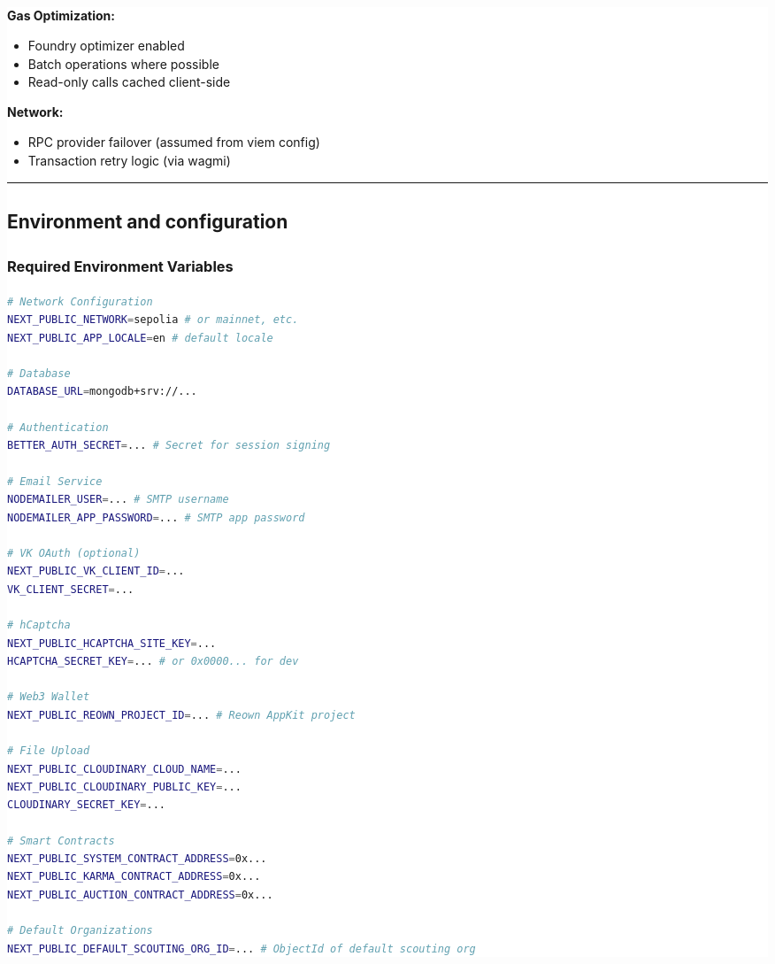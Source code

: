 **Gas Optimization:**

- Foundry optimizer enabled
- Batch operations where possible
- Read-only calls cached client-side

**Network:**

- RPC provider failover (assumed from viem config)
- Transaction retry logic (via wagmi)

---

## Environment and configuration

### Required Environment Variables

```bash
# Network Configuration
NEXT_PUBLIC_NETWORK=sepolia # or mainnet, etc.
NEXT_PUBLIC_APP_LOCALE=en # default locale

# Database
DATABASE_URL=mongodb+srv://...

# Authentication
BETTER_AUTH_SECRET=... # Secret for session signing

# Email Service
NODEMAILER_USER=... # SMTP username
NODEMAILER_APP_PASSWORD=... # SMTP app password

# VK OAuth (optional)
NEXT_PUBLIC_VK_CLIENT_ID=...
VK_CLIENT_SECRET=...

# hCaptcha
NEXT_PUBLIC_HCAPTCHA_SITE_KEY=...
HCAPTCHA_SECRET_KEY=... # or 0x0000... for dev

# Web3 Wallet
NEXT_PUBLIC_REOWN_PROJECT_ID=... # Reown AppKit project

# File Upload
NEXT_PUBLIC_CLOUDINARY_CLOUD_NAME=...
NEXT_PUBLIC_CLOUDINARY_PUBLIC_KEY=...
CLOUDINARY_SECRET_KEY=...

# Smart Contracts
NEXT_PUBLIC_SYSTEM_CONTRACT_ADDRESS=0x...
NEXT_PUBLIC_KARMA_CONTRACT_ADDRESS=0x...
NEXT_PUBLIC_AUCTION_CONTRACT_ADDRESS=0x...

# Default Organizations
NEXT_PUBLIC_DEFAULT_SCOUTING_ORG_ID=... # ObjectId of default scouting org
```
